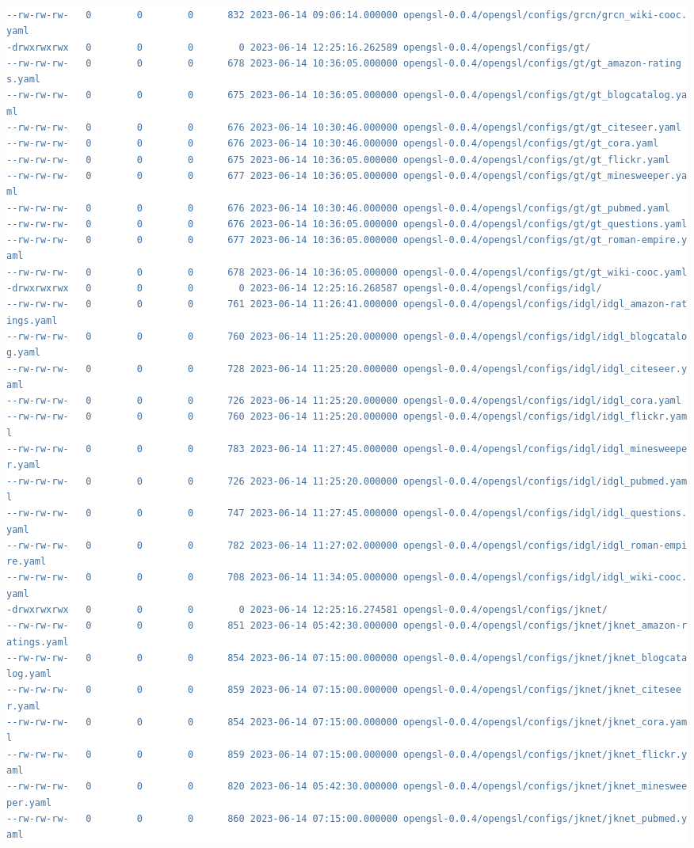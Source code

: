 ```diff
--rw-rw-rw-   0        0        0      832 2023-06-14 09:06:14.000000 opengsl-0.0.4/opengsl/configs/grcn/grcn_wiki-cooc.yaml
-drwxrwxrwx   0        0        0        0 2023-06-14 12:25:16.262589 opengsl-0.0.4/opengsl/configs/gt/
--rw-rw-rw-   0        0        0      678 2023-06-14 10:36:05.000000 opengsl-0.0.4/opengsl/configs/gt/gt_amazon-ratings.yaml
--rw-rw-rw-   0        0        0      675 2023-06-14 10:36:05.000000 opengsl-0.0.4/opengsl/configs/gt/gt_blogcatalog.yaml
--rw-rw-rw-   0        0        0      676 2023-06-14 10:30:46.000000 opengsl-0.0.4/opengsl/configs/gt/gt_citeseer.yaml
--rw-rw-rw-   0        0        0      676 2023-06-14 10:30:46.000000 opengsl-0.0.4/opengsl/configs/gt/gt_cora.yaml
--rw-rw-rw-   0        0        0      675 2023-06-14 10:36:05.000000 opengsl-0.0.4/opengsl/configs/gt/gt_flickr.yaml
--rw-rw-rw-   0        0        0      677 2023-06-14 10:36:05.000000 opengsl-0.0.4/opengsl/configs/gt/gt_minesweeper.yaml
--rw-rw-rw-   0        0        0      676 2023-06-14 10:30:46.000000 opengsl-0.0.4/opengsl/configs/gt/gt_pubmed.yaml
--rw-rw-rw-   0        0        0      676 2023-06-14 10:36:05.000000 opengsl-0.0.4/opengsl/configs/gt/gt_questions.yaml
--rw-rw-rw-   0        0        0      677 2023-06-14 10:36:05.000000 opengsl-0.0.4/opengsl/configs/gt/gt_roman-empire.yaml
--rw-rw-rw-   0        0        0      678 2023-06-14 10:36:05.000000 opengsl-0.0.4/opengsl/configs/gt/gt_wiki-cooc.yaml
-drwxrwxrwx   0        0        0        0 2023-06-14 12:25:16.268587 opengsl-0.0.4/opengsl/configs/idgl/
--rw-rw-rw-   0        0        0      761 2023-06-14 11:26:41.000000 opengsl-0.0.4/opengsl/configs/idgl/idgl_amazon-ratings.yaml
--rw-rw-rw-   0        0        0      760 2023-06-14 11:25:20.000000 opengsl-0.0.4/opengsl/configs/idgl/idgl_blogcatalog.yaml
--rw-rw-rw-   0        0        0      728 2023-06-14 11:25:20.000000 opengsl-0.0.4/opengsl/configs/idgl/idgl_citeseer.yaml
--rw-rw-rw-   0        0        0      726 2023-06-14 11:25:20.000000 opengsl-0.0.4/opengsl/configs/idgl/idgl_cora.yaml
--rw-rw-rw-   0        0        0      760 2023-06-14 11:25:20.000000 opengsl-0.0.4/opengsl/configs/idgl/idgl_flickr.yaml
--rw-rw-rw-   0        0        0      783 2023-06-14 11:27:45.000000 opengsl-0.0.4/opengsl/configs/idgl/idgl_minesweeper.yaml
--rw-rw-rw-   0        0        0      726 2023-06-14 11:25:20.000000 opengsl-0.0.4/opengsl/configs/idgl/idgl_pubmed.yaml
--rw-rw-rw-   0        0        0      747 2023-06-14 11:27:45.000000 opengsl-0.0.4/opengsl/configs/idgl/idgl_questions.yaml
--rw-rw-rw-   0        0        0      782 2023-06-14 11:27:02.000000 opengsl-0.0.4/opengsl/configs/idgl/idgl_roman-empire.yaml
--rw-rw-rw-   0        0        0      708 2023-06-14 11:34:05.000000 opengsl-0.0.4/opengsl/configs/idgl/idgl_wiki-cooc.yaml
-drwxrwxrwx   0        0        0        0 2023-06-14 12:25:16.274581 opengsl-0.0.4/opengsl/configs/jknet/
--rw-rw-rw-   0        0        0      851 2023-06-14 05:42:30.000000 opengsl-0.0.4/opengsl/configs/jknet/jknet_amazon-ratings.yaml
--rw-rw-rw-   0        0        0      854 2023-06-14 07:15:00.000000 opengsl-0.0.4/opengsl/configs/jknet/jknet_blogcatalog.yaml
--rw-rw-rw-   0        0        0      859 2023-06-14 07:15:00.000000 opengsl-0.0.4/opengsl/configs/jknet/jknet_citeseer.yaml
--rw-rw-rw-   0        0        0      854 2023-06-14 07:15:00.000000 opengsl-0.0.4/opengsl/configs/jknet/jknet_cora.yaml
--rw-rw-rw-   0        0        0      859 2023-06-14 07:15:00.000000 opengsl-0.0.4/opengsl/configs/jknet/jknet_flickr.yaml
--rw-rw-rw-   0        0        0      820 2023-06-14 05:42:30.000000 opengsl-0.0.4/opengsl/configs/jknet/jknet_minesweeper.yaml
--rw-rw-rw-   0        0        0      860 2023-06-14 07:15:00.000000 opengsl-0.0.4/opengsl/configs/jknet/jknet_pubmed.yaml
```